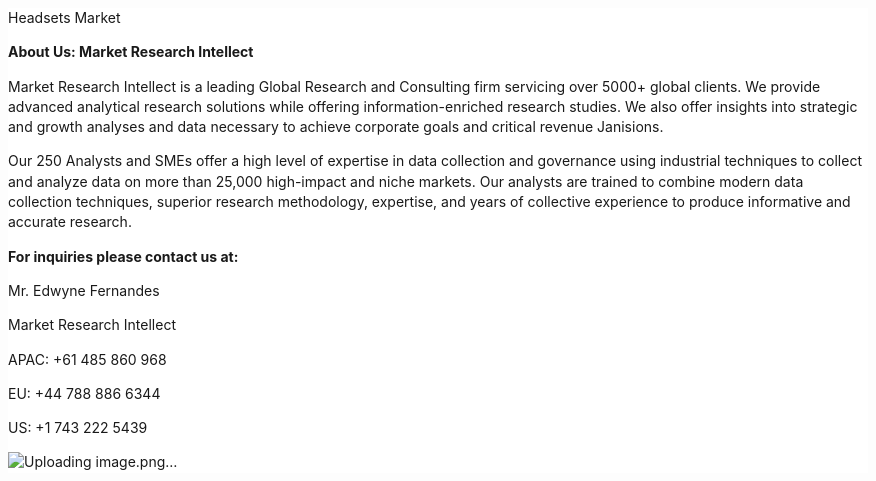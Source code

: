 Headsets Market</a></span></p><p><strong><span class="font-[700]">About Us: Market Research Intellect</span></strong></p><p><span class="">Market Research Intellect is a leading Global Research and Consulting firm servicing over 5000+ global clients. We provide advanced analytical research solutions while offering information-enriched research studies.&nbsp;</span>We also offer insights into strategic and growth analyses and data necessary to achieve corporate goals and critical revenue Janisions.</p><p><span class="">Our 250 Analysts and SMEs offer a high level of expertise in data collection and governance using industrial techniques to collect and analyze data on more than 25,000 high-impact and niche markets. Our analysts are trained to combine modern data collection techniques, superior research methodology, expertise, and years of collective experience to produce informative and accurate research.</span></p><p><strong>For inquiries please contact us at:</strong></p><p>Mr. Edwyne Fernandes</p><p>Market Research Intellect</p><p>APAC: +61 485 860 968</p><p>EU: +44 788 886 6344</p><p>US: +1 743 222 5439</p>
![Uploading image.png…]()
